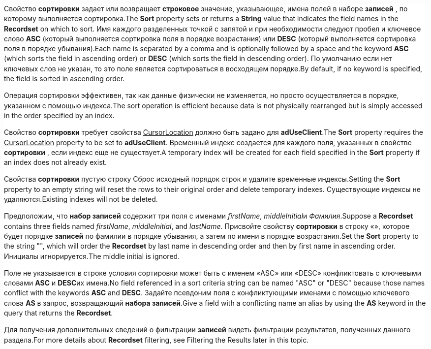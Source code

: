 <span data-ttu-id="6e1a5-111">Свойство **сортировки** задает или возвращает **строковое** значение, указывающее, имена полей в наборе **записей** , по которому выполняется сортировка.</span><span class="sxs-lookup"><span data-stu-id="6e1a5-111">The **Sort** property sets or returns a **String** value that indicates the field names in the **Recordset** on which to sort.</span></span> <span data-ttu-id="6e1a5-112">Имя каждого разделенных точкой с запятой и при необходимости следуют пробел и ключевое слово **ASC** (который выполняется сортировка поля в порядке возрастания) или **DESC** (который выполняется сортировка поля в порядке убывания).</span><span class="sxs-lookup"><span data-stu-id="6e1a5-112">Each name is separated by a comma and is optionally followed by a space and the keyword **ASC** (which sorts the field in ascending order) or **DESC** (which sorts the field in descending order).</span></span> <span data-ttu-id="6e1a5-113">По умолчанию если нет ключевых слов не указан, то это поле является сортироваться в восходящем порядке.</span><span class="sxs-lookup"><span data-stu-id="6e1a5-113">By default, if no keyword is specified, the field is sorted in ascending order.</span></span>

<span data-ttu-id="6e1a5-114">Операция сортировки эффективен, так как данные физически не изменяется, но просто осуществляется в порядке, указанном с помощью индекса.</span><span class="sxs-lookup"><span data-stu-id="6e1a5-114">The sort operation is efficient because data is not physically rearranged but is simply accessed in the order specified by an index.</span></span>

<span data-ttu-id="6e1a5-115">Свойство **сортировки** требует свойства [CursorLocation](cursorlocation-property-ado.md) должно быть задано для **adUseClient**.</span><span class="sxs-lookup"><span data-stu-id="6e1a5-115">The **Sort** property requires the [CursorLocation](cursorlocation-property-ado.md) property to be set to **adUseClient**.</span></span> <span data-ttu-id="6e1a5-116">Временный индекс создается для каждого поля, указанных в свойстве **сортировки** , если индекс еще не существует.</span><span class="sxs-lookup"><span data-stu-id="6e1a5-116">A temporary index will be created for each field specified in the **Sort** property if an index does not already exist.</span></span>

<span data-ttu-id="6e1a5-117">Свойства **сортировки** пустую строку Сброс исходный порядок строк и удалите временные индексы.</span><span class="sxs-lookup"><span data-stu-id="6e1a5-117">Setting the **Sort** property to an empty string will reset the rows to their original order and delete temporary indexes.</span></span> <span data-ttu-id="6e1a5-118">Существующие индексы не удаляются.</span><span class="sxs-lookup"><span data-stu-id="6e1a5-118">Existing indexes will not be deleted.</span></span>

<span data-ttu-id="6e1a5-119">Предположим, что **набор записей** содержит три поля с именами *firstName*, *middleInitial*и *Фамилия*.</span><span class="sxs-lookup"><span data-stu-id="6e1a5-119">Suppose a **Recordset** contains three fields named *firstName*, *middleInitial*, and *lastName*.</span></span> <span data-ttu-id="6e1a5-120">Присвойте свойству **сортировки** в строку «», которое будет порядке **записей** по фамилии в порядке убывания, а затем по имени в порядке возрастания.</span><span class="sxs-lookup"><span data-stu-id="6e1a5-120">Set the **Sort** property to the string "", which will order the **Recordset** by last name in descending order and then by first name in ascending order.</span></span> <span data-ttu-id="6e1a5-121">Инициалы игнорируется.</span><span class="sxs-lookup"><span data-stu-id="6e1a5-121">The middle initial is ignored.</span></span>

<span data-ttu-id="6e1a5-122">Поле не указывается в строке условия сортировки может быть с именем «ASC» или «DESC» конфликтовать с ключевыми словами **ASC** и **DESC**их имена.</span><span class="sxs-lookup"><span data-stu-id="6e1a5-122">No field referenced in a sort criteria string can be named "ASC" or "DESC" because those names conflict with the keywords **ASC** and **DESC**.</span></span> <span data-ttu-id="6e1a5-123">Задайте псевдоним поля с конфликтующими именами с помощью ключевого слова **AS** в запрос, возвращающий **набора записей**.</span><span class="sxs-lookup"><span data-stu-id="6e1a5-123">Give a field with a conflicting name an alias by using the **AS** keyword in the query that returns the **Recordset**.</span></span>

<span data-ttu-id="6e1a5-124">Для получения дополнительных сведений о фильтрации **записей** видеть фильтрации результатов, полученных данного раздела.</span><span class="sxs-lookup"><span data-stu-id="6e1a5-124">For more details about **Recordset** filtering, see Filtering the Results later in this topic.</span></span>
